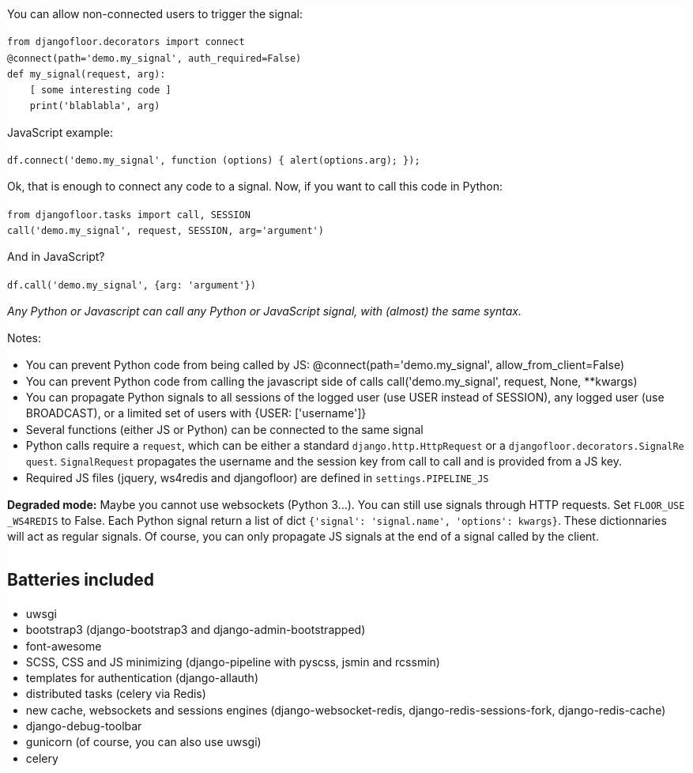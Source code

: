 You can allow non-connected users to trigger the signal:

    from djangofloor.decorators import connect
    @connect(path='demo.my_signal', auth_required=False)
    def my_signal(request, arg):
        [ some interesting code ]
        print('blablabla', arg)
        
JavaScript example:

    df.connect('demo.my_signal', function (options) { alert(options.arg); });


Ok, that is enough to connect any code to a signal. Now, if you want to call this code in Python: 
 
    from djangofloor.tasks import call, SESSION
    call('demo.my_signal', request, SESSION, arg='argument')

And in JavaScript?

    df.call('demo.my_signal', {arg: 'argument'})
    

*Any Python or Javascript can call any Python or JavaScript signal, with (almost) the same syntax.*

Notes:

  - You can prevent Python code from being called by JS: @connect(path='demo.my_signal', allow_from_client=False)
  - You can prevent Python code from calling the javascript side of calls call('demo.my_signal', request, None, \*\*kwargs)
  - You can propagate Python signals to all sessions of the logged user (use USER instead of SESSION), any logged user (use BROADCAST), or a limited set of users with {USER: ['username']}
  - Several functions (either JS or Python) can be connected to the same signal
  - Python calls require a `request`, which can be either a standard `django.http.HttpRequest` or a `djangofloor.decorators.SignalRequest`.
    `SignalRequest` propagates the username and the session key from call to call and is provided from a JS key.   
  - Required JS files (jquery, ws4redis and djangofloor) are defined in `settings.PIPELINE_JS`
  
  
**Degraded mode:** Maybe you cannot use websockets (Python 3…). You can still use signals through HTTP requests.
Set `FLOOR_USE_WS4REDIS` to False. Each Python signal return a list of dict `{'signal': 'signal.name', 'options': kwargs}`.
These dictionnaries will act as regular signals. Of course, you can only propagate JS signals at the end of a signal called by the client.
 
 
Batteries included
------------------

  * uwsgi
  * bootstrap3 (django-bootstrap3 and django-admin-bootstrapped)
  * font-awesome
  * SCSS, CSS and JS minimizing (django-pipeline with pyscss, jsmin and rcssmin)
  * templates for authentication (django-allauth)
  * distributed tasks (celery via Redis)
  * new cache, websockets and sessions engines (django-websocket-redis, django-redis-sessions-fork, django-redis-cache)
  * django-debug-toolbar
  * gunicorn (of course, you can also use uwsgi)
  * celery
  